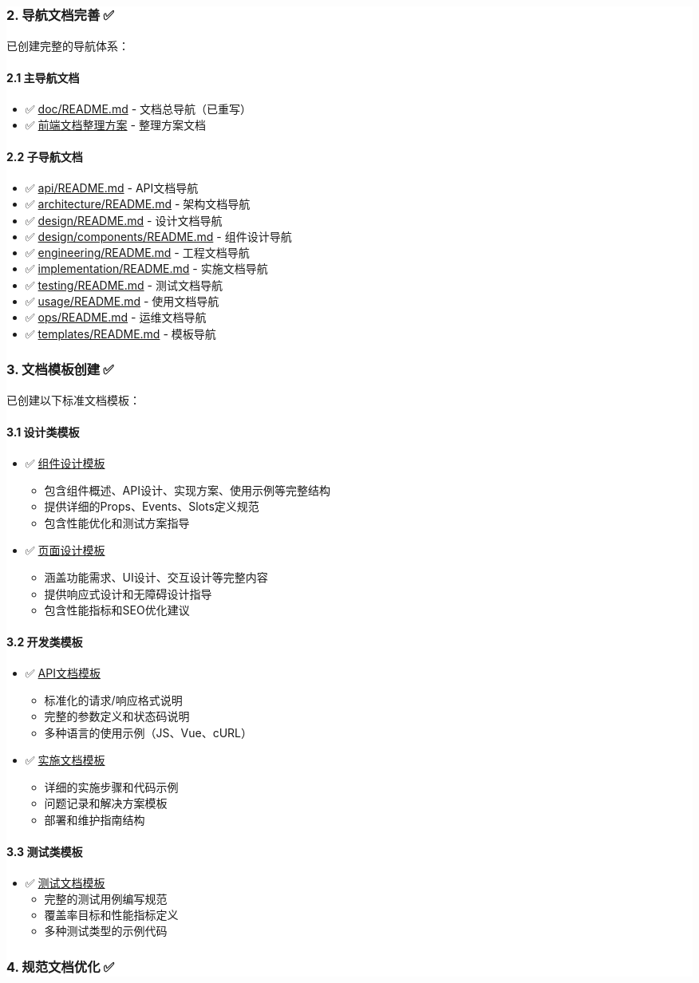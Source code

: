 ### 2. 导航文档完善 ✅

已创建完整的导航体系：

#### 2.1 主导航文档
- ✅ [doc/README.md](./README.md) - 文档总导航（已重写）
- ✅ [前端文档整理方案](./前端文档整理方案.md) - 整理方案文档

#### 2.2 子导航文档
- ✅ [api/README.md](./api/README.md) - API文档导航
- ✅ [architecture/README.md](./architecture/README.md) - 架构文档导航
- ✅ [design/README.md](./design/README.md) - 设计文档导航
- ✅ [design/components/README.md](./design/components/README.md) - 组件设计导航
- ✅ [engineering/README.md](./engineering/README.md) - 工程文档导航
- ✅ [implementation/README.md](./implementation/README.md) - 实施文档导航
- ✅ [testing/README.md](./testing/README.md) - 测试文档导航
- ✅ [usage/README.md](./usage/README.md) - 使用文档导航
- ✅ [ops/README.md](./ops/README.md) - 运维文档导航
- ✅ [templates/README.md](./templates/README.md) - 模板导航

### 3. 文档模板创建 ✅

已创建以下标准文档模板：

#### 3.1 设计类模板
- ✅ [组件设计模板](./templates/组件设计模板.md)
  - 包含组件概述、API设计、实现方案、使用示例等完整结构
  - 提供详细的Props、Events、Slots定义规范
  - 包含性能优化和测试方案指导

- ✅ [页面设计模板](./templates/页面设计模板.md)
  - 涵盖功能需求、UI设计、交互设计等完整内容
  - 提供响应式设计和无障碍设计指导
  - 包含性能指标和SEO优化建议

#### 3.2 开发类模板
- ✅ [API文档模板](./templates/API文档模板.md)
  - 标准化的请求/响应格式说明
  - 完整的参数定义和状态码说明
  - 多种语言的使用示例（JS、Vue、cURL）

- ✅ [实施文档模板](./templates/实施文档模板.md)
  - 详细的实施步骤和代码示例
  - 问题记录和解决方案模板
  - 部署和维护指南结构

#### 3.3 测试类模板
- ✅ [测试文档模板](./templates/测试文档模板.md)
  - 完整的测试用例编写规范
  - 覆盖率目标和性能指标定义
  - 多种测试类型的示例代码

### 4. 规范文档优化 ✅
